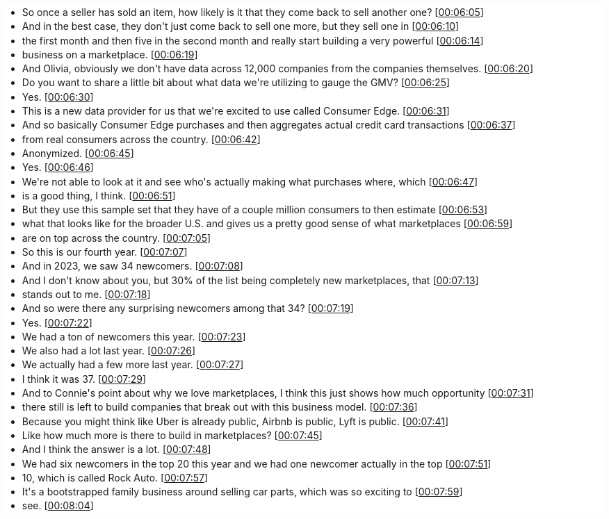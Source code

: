 *  So once a seller has sold an item, how likely is it that they come back to sell another one? [[00:06:05](https://www.youtube.com/watch?v=tk_EyUrwMAg&t=365.28000000000003s)]
*  And in the best case, they don't just come back to sell one more, but they sell one in [[00:06:10](https://www.youtube.com/watch?v=tk_EyUrwMAg&t=370.28000000000003s)]
*  the first month and then five in the second month and really start building a very powerful [[00:06:14](https://www.youtube.com/watch?v=tk_EyUrwMAg&t=374.40000000000003s)]
*  business on a marketplace. [[00:06:19](https://www.youtube.com/watch?v=tk_EyUrwMAg&t=379.12s)]
*  And Olivia, obviously we don't have data across 12,000 companies from the companies themselves. [[00:06:20](https://www.youtube.com/watch?v=tk_EyUrwMAg&t=380.96000000000004s)]
*  Do you want to share a little bit about what data we're utilizing to gauge the GMV? [[00:06:25](https://www.youtube.com/watch?v=tk_EyUrwMAg&t=385.48s)]
*  Yes. [[00:06:30](https://www.youtube.com/watch?v=tk_EyUrwMAg&t=390.88s)]
*  This is a new data provider for us that we're excited to use called Consumer Edge. [[00:06:31](https://www.youtube.com/watch?v=tk_EyUrwMAg&t=391.88s)]
*  And so basically Consumer Edge purchases and then aggregates actual credit card transactions [[00:06:37](https://www.youtube.com/watch?v=tk_EyUrwMAg&t=397.15999999999997s)]
*  from real consumers across the country. [[00:06:42](https://www.youtube.com/watch?v=tk_EyUrwMAg&t=402.64s)]
*  Anonymized. [[00:06:45](https://www.youtube.com/watch?v=tk_EyUrwMAg&t=405.28s)]
*  Yes. [[00:06:46](https://www.youtube.com/watch?v=tk_EyUrwMAg&t=406.28s)]
*  We're not able to look at it and see who's actually making what purchases where, which [[00:06:47](https://www.youtube.com/watch?v=tk_EyUrwMAg&t=407.28s)]
*  is a good thing, I think. [[00:06:51](https://www.youtube.com/watch?v=tk_EyUrwMAg&t=411.36s)]
*  But they use this sample set that they have of a couple million consumers to then estimate [[00:06:53](https://www.youtube.com/watch?v=tk_EyUrwMAg&t=413.68s)]
*  what that looks like for the broader U.S. and gives us a pretty good sense of what marketplaces [[00:06:59](https://www.youtube.com/watch?v=tk_EyUrwMAg&t=419.28000000000003s)]
*  are on top across the country. [[00:07:05](https://www.youtube.com/watch?v=tk_EyUrwMAg&t=425.20000000000005s)]
*  So this is our fourth year. [[00:07:07](https://www.youtube.com/watch?v=tk_EyUrwMAg&t=427.28000000000003s)]
*  And in 2023, we saw 34 newcomers. [[00:07:08](https://www.youtube.com/watch?v=tk_EyUrwMAg&t=428.82000000000005s)]
*  And I don't know about you, but 30% of the list being completely new marketplaces, that [[00:07:13](https://www.youtube.com/watch?v=tk_EyUrwMAg&t=433.22s)]
*  stands out to me. [[00:07:18](https://www.youtube.com/watch?v=tk_EyUrwMAg&t=438.66s)]
*  And so were there any surprising newcomers among that 34? [[00:07:19](https://www.youtube.com/watch?v=tk_EyUrwMAg&t=439.66s)]
*  Yes. [[00:07:22](https://www.youtube.com/watch?v=tk_EyUrwMAg&t=442.8s)]
*  We had a ton of newcomers this year. [[00:07:23](https://www.youtube.com/watch?v=tk_EyUrwMAg&t=443.8s)]
*  We also had a lot last year. [[00:07:26](https://www.youtube.com/watch?v=tk_EyUrwMAg&t=446.28000000000003s)]
*  We actually had a few more last year. [[00:07:27](https://www.youtube.com/watch?v=tk_EyUrwMAg&t=447.92s)]
*  I think it was 37. [[00:07:29](https://www.youtube.com/watch?v=tk_EyUrwMAg&t=449.72s)]
*  And to Connie's point about why we love marketplaces, I think this just shows how much opportunity [[00:07:31](https://www.youtube.com/watch?v=tk_EyUrwMAg&t=451.32s)]
*  there still is left to build companies that break out with this business model. [[00:07:36](https://www.youtube.com/watch?v=tk_EyUrwMAg&t=456.48s)]
*  Because you might think like Uber is already public, Airbnb is public, Lyft is public. [[00:07:41](https://www.youtube.com/watch?v=tk_EyUrwMAg&t=461.56s)]
*  Like how much more is there to build in marketplaces? [[00:07:45](https://www.youtube.com/watch?v=tk_EyUrwMAg&t=465.6s)]
*  And I think the answer is a lot. [[00:07:48](https://www.youtube.com/watch?v=tk_EyUrwMAg&t=468.6s)]
*  We had six newcomers in the top 20 this year and we had one newcomer actually in the top [[00:07:51](https://www.youtube.com/watch?v=tk_EyUrwMAg&t=471.72s)]
*  10, which is called Rock Auto. [[00:07:57](https://www.youtube.com/watch?v=tk_EyUrwMAg&t=477.88s)]
*  It's a bootstrapped family business around selling car parts, which was so exciting to [[00:07:59](https://www.youtube.com/watch?v=tk_EyUrwMAg&t=479.76s)]
*  see. [[00:08:04](https://www.youtube.com/watch?v=tk_EyUrwMAg&t=484.76s)]